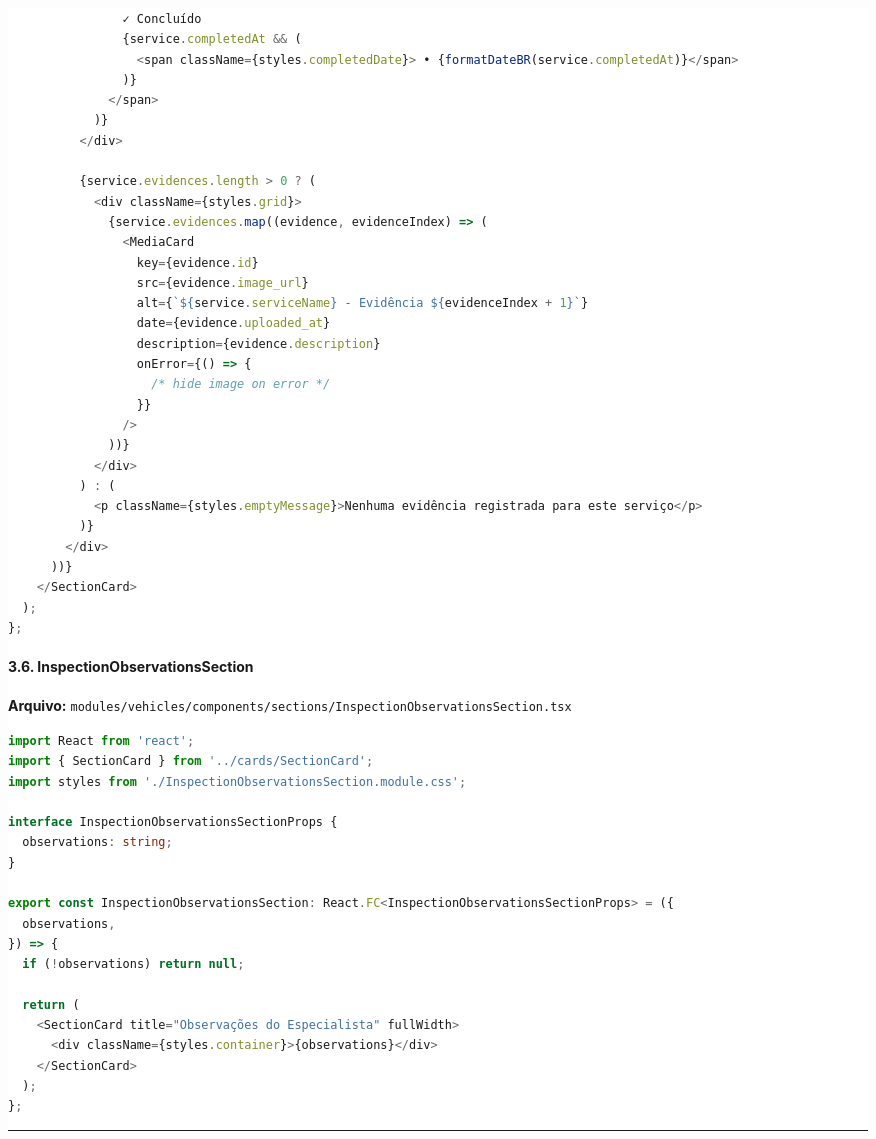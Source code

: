 ```typescript
                ✓ Concluído
                {service.completedAt && (
                  <span className={styles.completedDate}> • {formatDateBR(service.completedAt)}</span>
                )}
              </span>
            )}
          </div>

          {service.evidences.length > 0 ? (
            <div className={styles.grid}>
              {service.evidences.map((evidence, evidenceIndex) => (
                <MediaCard
                  key={evidence.id}
                  src={evidence.image_url}
                  alt={`${service.serviceName} - Evidência ${evidenceIndex + 1}`}
                  date={evidence.uploaded_at}
                  description={evidence.description}
                  onError={() => {
                    /* hide image on error */
                  }}
                />
              ))}
            </div>
          ) : (
            <p className={styles.emptyMessage}>Nenhuma evidência registrada para este serviço</p>
          )}
        </div>
      ))}
    </SectionCard>
  );
};
```

#### 3.6. InspectionObservationsSection
**Arquivo:** `modules/vehicles/components/sections/InspectionObservationsSection.tsx`
```typescript
import React from 'react';
import { SectionCard } from '../cards/SectionCard';
import styles from './InspectionObservationsSection.module.css';

interface InspectionObservationsSectionProps {
  observations: string;
}

export const InspectionObservationsSection: React.FC<InspectionObservationsSectionProps> = ({
  observations,
}) => {
  if (!observations) return null;

  return (
    <SectionCard title="Observações do Especialista" fullWidth>
      <div className={styles.container}>{observations}</div>
    </SectionCard>
  );
};
```

---